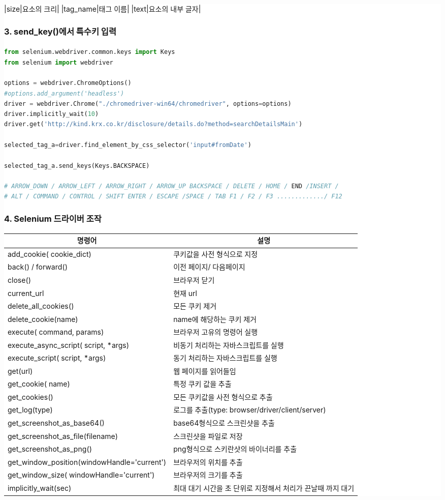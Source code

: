 |size|요소의 크리|
|tag_name|태그 이름|
|text|요소의 내부 글자|


### 3. send_key()에서 특수키 입력

```python
from selenium.webdriver.common.keys import Keys
from selenium import webdriver

options = webdriver.ChromeOptions()
#options.add_argument('headless')
driver = webdriver.Chrome("./chromedriver-win64/chromedriver", options=options)
driver.implicitly_wait(10)
driver.get('http://kind.krx.co.kr/disclosure/details.do?method=searchDetailsMain')

selected_tag_a=driver.find_element_by_css_selector('input#fromDate')

selected_tag_a.send_keys(Keys.BACKSPACE)

# ARROW_DOWN / ARROW_LEFT / ARROW_RIGHT / ARROW_UP BACKSPACE / DELETE / HOME / END /INSERT /
# ALT / COMMAND / CONTROL / SHIFT ENTER / ESCAPE /SPACE / TAB F1 / F2 / F3 ............./ F12
```


### 4. Selenium 드라이버 조작

|명령어|설명|
|---|---|
|add_cookie( cookie_dict)|쿠키값을 사전 형식으로 지정|
|back() / forward()|이전 페이지/ 다음페이지|
|close()|브라우저 닫기|
|current_url|현재 url|
|delete_all_cookies()|모든 쿠키 제거|
|delete_cookie(name)|name에 해당하는 쿠키 제거|
|execute( command, params)|브라우저 고유의 명령어 실행|
|execute_async_script( script, *args)|비동기 처리하는 자바스크립트를 실행|
|execute_script( script, *args)|동기 처리하는 자바스크립트를 실행|
|get(url)|웹 페이지를 읽어들임|
|get_cookie( name)|특정 쿠키 값을 추출|
|get_cookies()|모든 쿠키값을 사전 형식으로 추출|
|get_log(type)|로그를 추출(type: browser/driver/client/server)|
|get_screenshot_as_base64()|base64형식으로 스크린샷을 추출|
|get_screenshot_as_file(filename)|스크린샷을 파일로 저장|
|get_screenshot_as_png()|png형식으로 스키란샷의 바이너리를 추출|
|get_window_position(windowHandle='current')|브라우저의 위치를 추출|
|get_window_size( windowHandle='current')|브라우저의 크기를 추출|
|implicitly_wait(sec)|최대 대기 시간을 초 단위로 지정해서 처리가 끈날때 까지 대기|